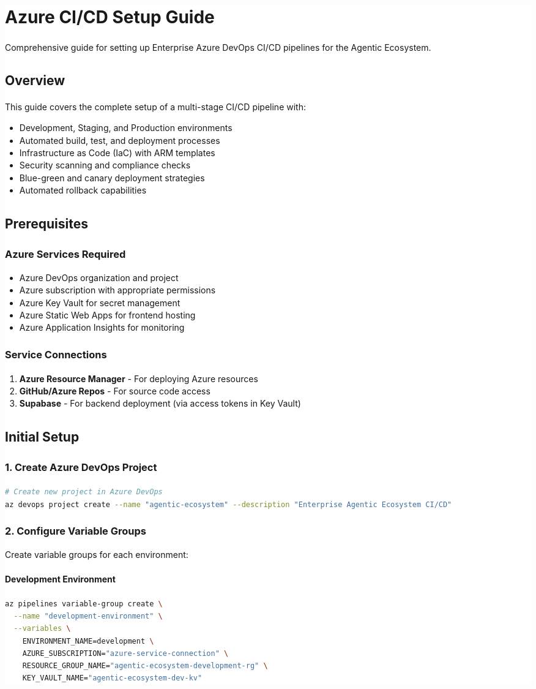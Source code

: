 # Azure CI/CD Setup Guide

Comprehensive guide for setting up Enterprise Azure DevOps CI/CD pipelines for the Agentic Ecosystem.

## Overview

This guide covers the complete setup of a multi-stage CI/CD pipeline with:
- Development, Staging, and Production environments
- Automated build, test, and deployment processes
- Infrastructure as Code (IaC) with ARM templates
- Security scanning and compliance checks
- Blue-green and canary deployment strategies
- Automated rollback capabilities

## Prerequisites

### Azure Services Required
- Azure DevOps organization and project
- Azure subscription with appropriate permissions
- Azure Key Vault for secret management
- Azure Static Web Apps for frontend hosting
- Azure Application Insights for monitoring

### Service Connections
1. **Azure Resource Manager** - For deploying Azure resources
2. **GitHub/Azure Repos** - For source code access
3. **Supabase** - For backend deployment (via access tokens in Key Vault)

## Initial Setup

### 1. Create Azure DevOps Project

```bash
# Create new project in Azure DevOps
az devops project create --name "agentic-ecosystem" --description "Enterprise Agentic Ecosystem CI/CD"
```

### 2. Configure Variable Groups

Create variable groups for each environment:

#### Development Environment
```bash
az pipelines variable-group create \
  --name "development-environment" \
  --variables \
    ENVIRONMENT_NAME=development \
    AZURE_SUBSCRIPTION="azure-service-connection" \
    RESOURCE_GROUP_NAME="agentic-ecosystem-development-rg" \
    KEY_VAULT_NAME="agentic-ecosystem-dev-kv"
```
